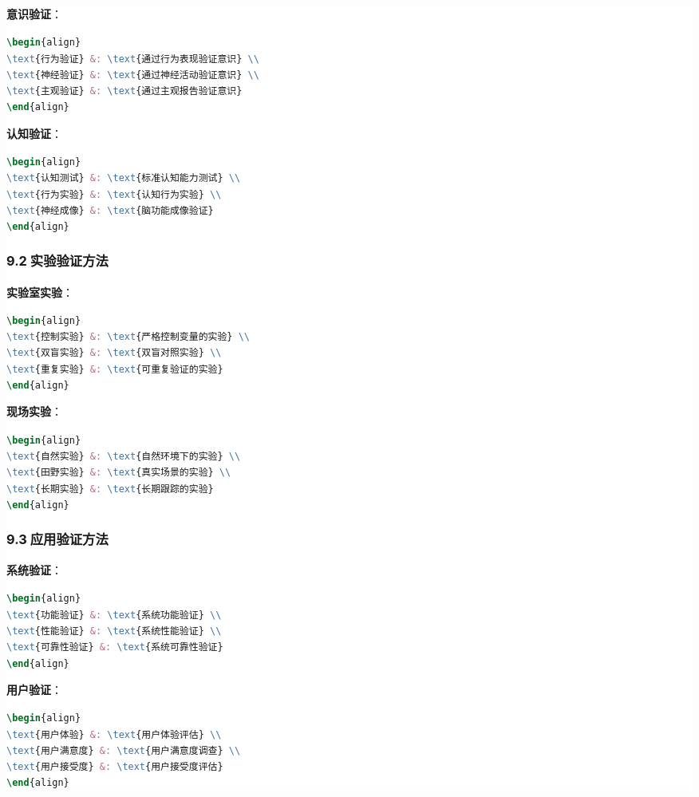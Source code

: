 **意识验证**：

```latex
\begin{align}
\text{行为验证} &: \text{通过行为表现验证意识} \\
\text{神经验证} &: \text{通过神经活动验证意识} \\
\text{主观验证} &: \text{通过主观报告验证意识}
\end{align}
```

**认知验证**：

```latex
\begin{align}
\text{认知测试} &: \text{标准认知能力测试} \\
\text{行为实验} &: \text{认知行为实验} \\
\text{神经成像} &: \text{脑功能成像验证}
\end{align}
```

### 9.2 实验验证方法

**实验室实验**：

```latex
\begin{align}
\text{控制实验} &: \text{严格控制变量的实验} \\
\text{双盲实验} &: \text{双盲对照实验} \\
\text{重复实验} &: \text{可重复验证的实验}
\end{align}
```

**现场实验**：

```latex
\begin{align}
\text{自然实验} &: \text{自然环境下的实验} \\
\text{田野实验} &: \text{真实场景的实验} \\
\text{长期实验} &: \text{长期跟踪的实验}
\end{align}
```

### 9.3 应用验证方法

**系统验证**：

```latex
\begin{align}
\text{功能验证} &: \text{系统功能验证} \\
\text{性能验证} &: \text{系统性能验证} \\
\text{可靠性验证} &: \text{系统可靠性验证}
\end{align}
```

**用户验证**：

```latex
\begin{align}
\text{用户体验} &: \text{用户体验评估} \\
\text{用户满意度} &: \text{用户满意度调查} \\
\text{用户接受度} &: \text{用户接受度评估}
\end{align}
```
